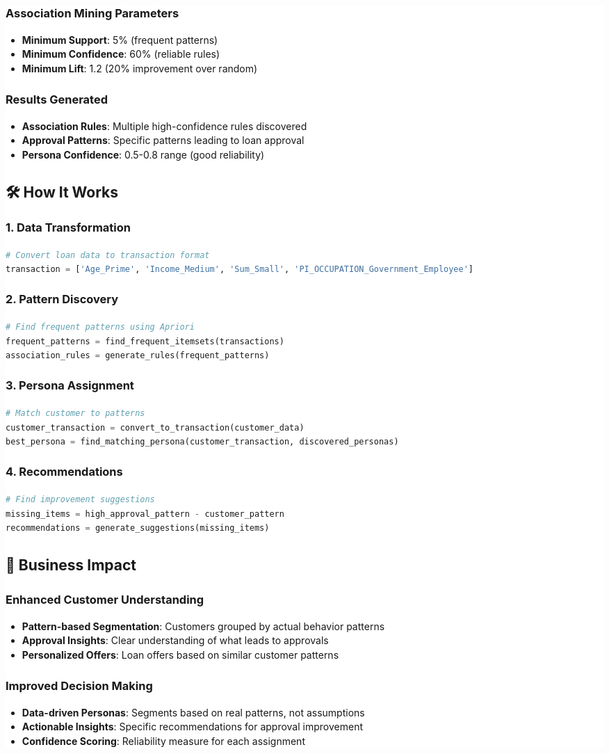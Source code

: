 ### Association Mining Parameters
- **Minimum Support**: 5% (frequent patterns)
- **Minimum Confidence**: 60% (reliable rules)
- **Minimum Lift**: 1.2 (20% improvement over random)

### Results Generated
- **Association Rules**: Multiple high-confidence rules discovered
- **Approval Patterns**: Specific patterns leading to loan approval
- **Persona Confidence**: 0.5-0.8 range (good reliability)

## 🛠️ How It Works

### 1. **Data Transformation**
```python
# Convert loan data to transaction format
transaction = ['Age_Prime', 'Income_Medium', 'Sum_Small', 'PI_OCCUPATION_Government_Employee']
```

### 2. **Pattern Discovery**
```python
# Find frequent patterns using Apriori
frequent_patterns = find_frequent_itemsets(transactions)
association_rules = generate_rules(frequent_patterns)
```

### 3. **Persona Assignment**
```python
# Match customer to patterns
customer_transaction = convert_to_transaction(customer_data)
best_persona = find_matching_persona(customer_transaction, discovered_personas)
```

### 4. **Recommendations**
```python
# Find improvement suggestions
missing_items = high_approval_pattern - customer_pattern
recommendations = generate_suggestions(missing_items)
```

## 🎯 Business Impact

### Enhanced Customer Understanding
- **Pattern-based Segmentation**: Customers grouped by actual behavior patterns
- **Approval Insights**: Clear understanding of what leads to approvals
- **Personalized Offers**: Loan offers based on similar customer patterns

### Improved Decision Making
- **Data-driven Personas**: Segments based on real patterns, not assumptions
- **Actionable Insights**: Specific recommendations for approval improvement
- **Confidence Scoring**: Reliability measure for each assignment
